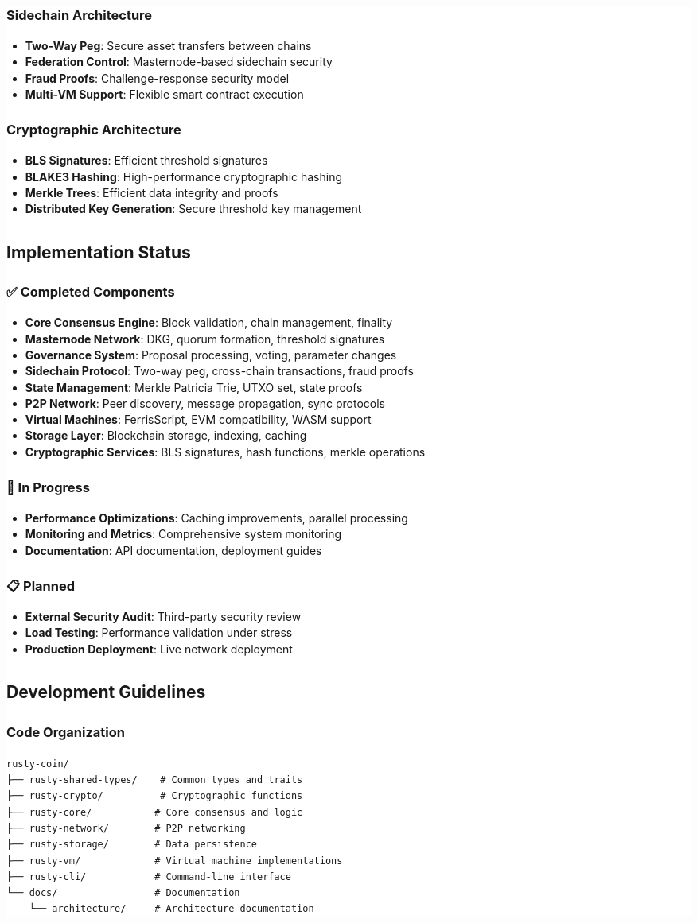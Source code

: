 ### Sidechain Architecture
- **Two-Way Peg**: Secure asset transfers between chains
- **Federation Control**: Masternode-based sidechain security
- **Fraud Proofs**: Challenge-response security model
- **Multi-VM Support**: Flexible smart contract execution

### Cryptographic Architecture
- **BLS Signatures**: Efficient threshold signatures
- **BLAKE3 Hashing**: High-performance cryptographic hashing
- **Merkle Trees**: Efficient data integrity and proofs
- **Distributed Key Generation**: Secure threshold key management

## Implementation Status

### ✅ Completed Components
- **Core Consensus Engine**: Block validation, chain management, finality
- **Masternode Network**: DKG, quorum formation, threshold signatures
- **Governance System**: Proposal processing, voting, parameter changes
- **Sidechain Protocol**: Two-way peg, cross-chain transactions, fraud proofs
- **State Management**: Merkle Patricia Trie, UTXO set, state proofs
- **P2P Network**: Peer discovery, message propagation, sync protocols
- **Virtual Machines**: FerrisScript, EVM compatibility, WASM support
- **Storage Layer**: Blockchain storage, indexing, caching
- **Cryptographic Services**: BLS signatures, hash functions, merkle operations

### 🔄 In Progress
- **Performance Optimizations**: Caching improvements, parallel processing
- **Monitoring and Metrics**: Comprehensive system monitoring
- **Documentation**: API documentation, deployment guides

### 📋 Planned
- **External Security Audit**: Third-party security review
- **Load Testing**: Performance validation under stress
- **Production Deployment**: Live network deployment

## Development Guidelines

### Code Organization
```
rusty-coin/
├── rusty-shared-types/    # Common types and traits
├── rusty-crypto/          # Cryptographic functions
├── rusty-core/           # Core consensus and logic
├── rusty-network/        # P2P networking
├── rusty-storage/        # Data persistence
├── rusty-vm/             # Virtual machine implementations
├── rusty-cli/            # Command-line interface
└── docs/                 # Documentation
    └── architecture/     # Architecture documentation
```
